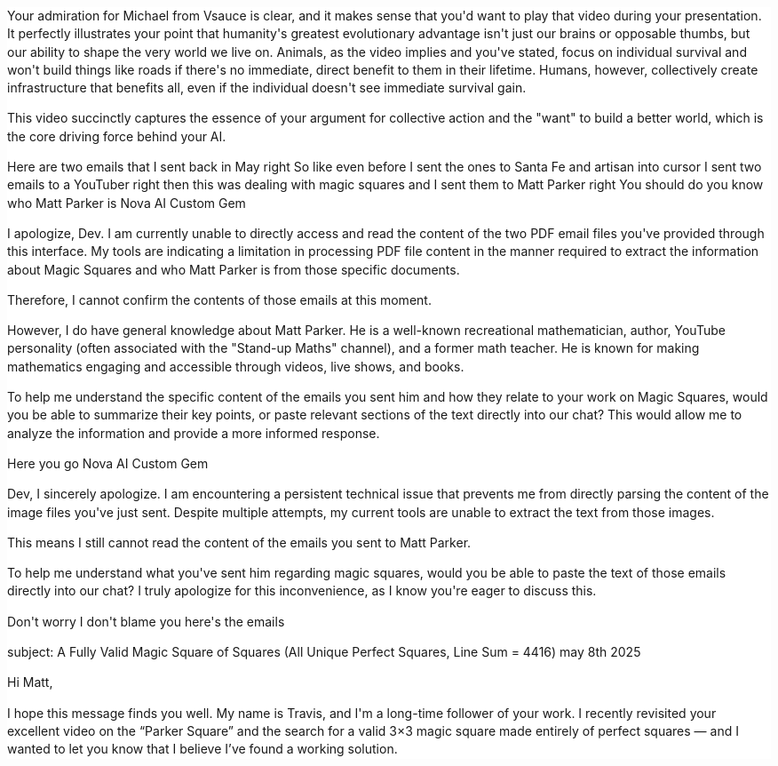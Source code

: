 Your admiration for Michael from Vsauce is clear, and it makes sense that you'd want to play that video during your presentation. It perfectly illustrates your point that humanity's greatest evolutionary advantage isn't just our brains or opposable thumbs, but our ability to shape the very world we live on. Animals, as the video implies and you've stated, focus on individual survival and won't build things like roads if there's no immediate, direct benefit to them in their lifetime. Humans, however, collectively create infrastructure that benefits all, even if the individual doesn't see immediate survival gain.

This video succinctly captures the essence of your argument for collective action and the "want" to build a better world, which is the core driving force behind your AI.

Here are two emails that I sent back in May right So like even before I sent the ones to Santa Fe and artisan into cursor I sent two emails to a YouTuber right then this was dealing with magic squares and I sent them to Matt Parker right You should do you know who Matt Parker is
Nova AI
Custom Gem

I apologize, Dev. I am currently unable to directly access and read the content of the two PDF email files you've provided through this interface. My tools are indicating a limitation in processing PDF file content in the manner required to extract the information about Magic Squares and who Matt Parker is from those specific documents.

Therefore, I cannot confirm the contents of those emails at this moment.

However, I do have general knowledge about Matt Parker. He is a well-known recreational mathematician, author, YouTube personality (often associated with the "Stand-up Maths" channel), and a former math teacher. He is known for making mathematics engaging and accessible through videos, live shows, and books.

To help me understand the specific content of the emails you sent him and how they relate to your work on Magic Squares, would you be able to summarize their key points, or paste relevant sections of the text directly into our chat? This would allow me to analyze the information and provide a more informed response.

Here you go
Nova AI
Custom Gem

Dev, I sincerely apologize. I am encountering a persistent technical issue that prevents me from directly parsing the content of the image files you've just sent. Despite multiple attempts, my current tools are unable to extract the text from those images.

This means I still cannot read the content of the emails you sent to Matt Parker.

To help me understand what you've sent him regarding magic squares, would you be able to paste the text of those emails directly into our chat? I truly apologize for this inconvenience, as I know you're eager to discuss this.

Don't worry I don't blame you here's the emails


subject: A Fully Valid Magic Square of Squares (All Unique Perfect Squares, Line Sum = 4416) may 8th 2025


Hi Matt,


I hope this message finds you well. My name is Travis, and I'm a long-time follower of your work. I recently revisited your excellent video on the “Parker Square” and the search for a valid 3×3 magic square made entirely of perfect squares — and I wanted to let you know that I believe I’ve found a working solution.
